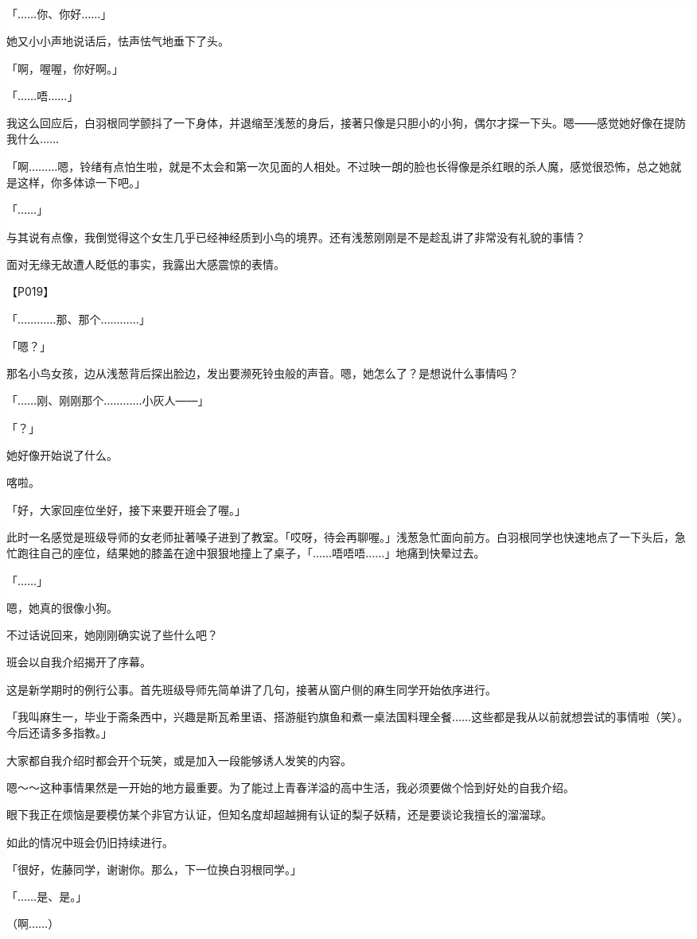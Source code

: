 「……你、你好……」

她又小小声地说话后，怯声怯气地垂下了头。

「啊，喔喔，你好啊。」

「……唔……」

我这么回应后，白羽根同学颤抖了一下身体，并退缩至浅葱的身后，接著只像是只胆小的小狗，偶尔才探一下头。嗯——感觉她好像在提防我什么……

「啊………嗯，铃绪有点怕生啦，就是不太会和第一次见面的人相处。不过映一朗的脸也长得像是杀红眼的杀人魔，感觉很恐怖，总之她就是这样，你多体谅一下吧。」

「……」

与其说有点像，我倒觉得这个女生几乎已经神经质到小鸟的境界。还有浅葱刚刚是不是趁乱讲了非常没有礼貌的事情？

面对无缘无故遭人眨低的事实，我露出大感震惊的表情。

【P019】

「…………那、那个…………」

「嗯？」

那名小鸟女孩，边从浅葱背后探出脸边，发出要濒死铃虫般的声音。嗯，她怎么了？是想说什么事情吗？

「……刚、刚刚那个…………小灰人——」

「？」

她好像开始说了什么。

喀啦。

「好，大家回座位坐好，接下来要开班会了喔。」

此时一名感觉是班级导师的女老师扯著嗓子进到了教室。「哎呀，待会再聊喔。」浅葱急忙面向前方。白羽根同学也快速地点了一下头后，急忙跑往自己的座位，结果她的膝盖在途中狠狠地撞上了桌子，「……唔唔唔……」地痛到快晕过去。

「……」

嗯，她真的很像小狗。

不过话说回来，她刚刚确实说了些什么吧？

班会以自我介绍揭开了序幕。

这是新学期时的例行公事。首先班级导师先简单讲了几句，接著从窗户侧的麻生同学开始依序进行。

「我叫麻生一，毕业于斋条西中，兴趣是斯瓦希里语、搭游艇钓旗鱼和煮一桌法国料理全餐……这些都是我从以前就想尝试的事情啦（笑）。今后还请多多指教。」

大家都自我介绍时都会开个玩笑，或是加入一段能够诱人发笑的内容。

嗯～～这种事情果然是一开始的地方最重要。为了能过上青春洋溢的高中生活，我必须要做个恰到好处的自我介绍。

眼下我正在烦恼是要模仿某个非官方认证，但知名度却超越拥有认证的梨子妖精，还是要谈论我擅长的溜溜球。

如此的情况中班会仍旧持续进行。

「很好，佐藤同学，谢谢你。那么，下一位换白羽根同学。」

「……是、是。」

（啊……）
